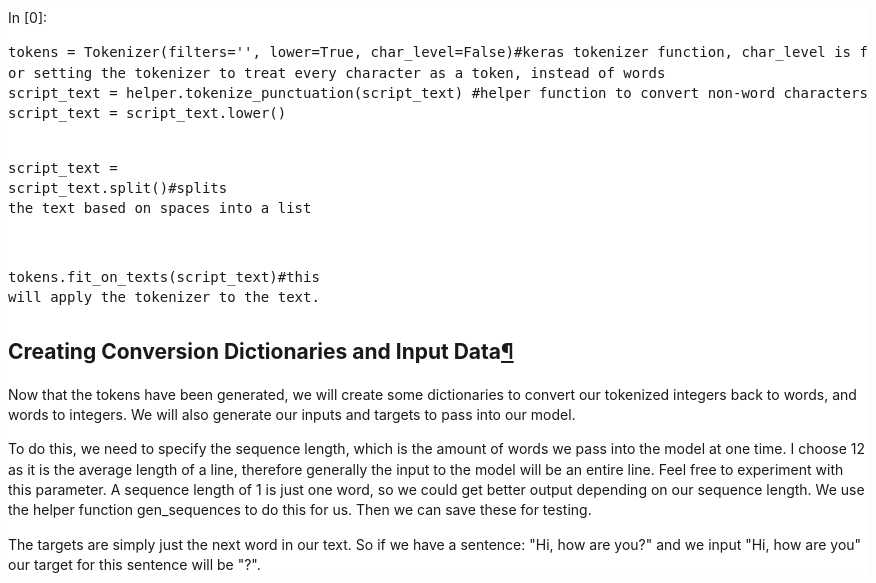 </div>
</div>
</div>
<div class="cell border-box-sizing code_cell rendered">
<div class="input">
<div class="prompt input_prompt">In&nbsp;[0]:</div>
<div class="inner_cell">
    <div class="input_area">
<div class=" highlight hl-ipython3"><pre><span></span><span class="n">tokens</span> <span class="o">=</span> <span class="n">Tokenizer</span><span class="p">(</span><span class="n">filters</span><span class="o">=</span><span class="s1">&#39;&#39;</span><span class="p">,</span> <span class="n">lower</span><span class="o">=</span><span class="kc">True</span><span class="p">,</span> <span class="n">char_level</span><span class="o">=</span><span class="kc">False</span><span class="p">)</span><span class="c1">#keras tokenizer function, char_level is for setting the tokenizer to treat every character as a token, instead of words</span>
<span class="n">script_text</span> <span class="o">=</span> <span class="n">helper</span><span class="o">.</span><span class="n">tokenize_punctuation</span><span class="p">(</span><span class="n">script_text</span><span class="p">)</span> <span class="c1">#helper function to convert non-word characters</span>
<span class="n">script_text</span> <span class="o">=</span> <span class="n">script_text</span><span class="o">.</span><span class="n">lower</span><span class="p">()</span>

<span class="n">script_text</span> <span class="o">=</span> <span class="n">script_text</span><span class="o">.</span><span class="n">split</span><span class="p">()</span><span class="c1">#splits the text based on spaces into a list</span>

<span class="n">tokens</span><span class="o">.</span><span class="n">fit_on_texts</span><span class="p">(</span><span class="n">script_text</span><span class="p">)</span><span class="c1">#this will apply the tokenizer to the text.</span>
</pre></div>

</div>
</div>
</div>

</div>
<div class="cell border-box-sizing text_cell rendered"><div class="prompt input_prompt">
</div>
<div class="inner_cell">
<div class="text_cell_render border-box-sizing rendered_html">
<h2 id="Creating-Conversion-Dictionaries-and-Input-Data">Creating Conversion Dictionaries and Input Data<a class="anchor-link" href="#Creating-Conversion-Dictionaries-and-Input-Data">&#182;</a></h2><p>Now that the tokens have been generated, we will create some dictionaries to convert our tokenized integers back to words, and words to integers. We will also generate our inputs and targets to pass into our model.</p>
<p>To do this, we need to specify the sequence length, which is the amount of words we pass into the model at one time. I choose 12 as it is the average length of a line, therefore generally the input to the model will be an entire line. Feel free to experiment with this parameter. A sequence length of 1 is just one word, so we could get better output depending on our sequence length. We use the helper function gen_sequences to do this for us. Then we can save these for testing.</p>
<p>The targets are simply just the next word in our text. So if we have a sentence: "Hi, how are you?" and we input "Hi, how are you" our target for this sentence will be "?".</p>
